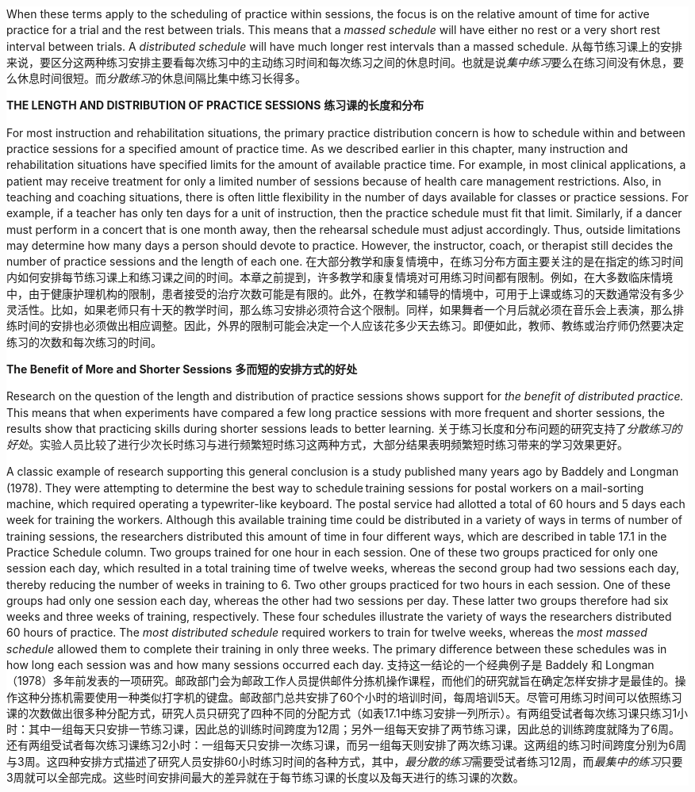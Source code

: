 When these terms apply to the scheduling of practice within sessions, the focus is on the relative amount of time for active practice for a trial and the rest between trials. This means that a *massed schedule* will have either no rest or a very short rest interval between trials. A *distributed schedule* will have much longer rest intervals than a massed schedule. 
从每节练习课上的安排来说，要区分这两种练习安排主要看每次练习中的主动练习时间和每次练习之间的休息时间。也就是说*集中练习*要么在练习间没有休息，要么休息时间很短。而*分散练习*的休息间隔比集中练习长得多。

**THE LENGTH AND DISTRIBUTION OF PRACTICE SESSIONS**
**练习课的长度和分布**

For most instruction and rehabilitation situations, the primary practice distribution concern is how to schedule within and between practice sessions for a specified amount of practice time. As we described earlier in this chapter, many instruction and rehabilitation situations have specified limits for the amount of available practice time. For example, in most clinical applications, a patient may receive treatment for only a limited number of sessions because of health care management restrictions. Also, in teaching and coaching situations, there is often little flexibility in the number of days available for classes or practice sessions. For example, if a teacher has only ten days for a unit of instruction, then the practice schedule must fit that limit. Similarly, if a dancer must perform in a concert that is one month away, then the rehearsal schedule must adjust accordingly. Thus, outside limitations may determine how many days a person should devote to practice. However, the instructor, coach, or therapist still decides the number of practice sessions and the length of each one.
在大部分教学和康复情境中，在练习分布方面主要关注的是在指定的练习时间内如何安排每节练习课上和练习课之间的时间。本章之前提到，许多教学和康复情境对可用练习时间都有限制。例如，在大多数临床情境中，由于健康护理机构的限制，患者接受的治疗次数可能是有限的。此外，在教学和辅导的情境中，可用于上课或练习的天数通常没有多少灵活性。比如，如果老师只有十天的教学时间，那么练习安排必须符合这个限制。同样，如果舞者一个月后就必须在音乐会上表演，那么排练时间的安排也必须做出相应调整。因此，外界的限制可能会决定一个人应该花多少天去练习。即便如此，教师、教练或治疗师仍然要决定练习的次数和每次练习的时间。

**The Benefit of More and Shorter Sessions**
**多而短的安排方式的好处**

Research on the question of the length and distribution of practice sessions shows support for *the benefit of distributed practice.* This means that when experiments have compared a few long practice sessions with more frequent and shorter sessions, the results show that practicing skills during shorter sessions leads to better learning.
关于练习长度和分布问题的研究支持了*分散练习的好处*。实验人员比较了进行少次长时练习与进行频繁短时练习这两种方式，大部分结果表明频繁短时练习带来的学习效果更好。

A classic example of research supporting this general conclusion is a study published many years ago by Baddely and Longman (1978). They were attempting to determine the best way to schedule training sessions for postal workers on a mail-sorting machine, which required operating a typewriter-like keyboard. The postal service had allotted a total of 60 hours and 5 days each week for training the workers. Although this available training time could be distributed in a variety of ways in terms of number of training sessions, the researchers distributed this amount of time in four different ways, which are described in table 17.1 in the Practice Schedule column. Two groups trained for one hour in each session. One of these two groups practiced for only one session each day, which resulted in a total training time of twelve weeks, whereas the second group had two sessions each day, thereby reducing the number of weeks in training to 6. Two other groups practiced for two hours in each session. One of these groups had only one session each day, whereas the other had two sessions per day. These latter two groups therefore had six weeks and three weeks of training, respectively. These four schedules illustrate the variety of ways the researchers distributed 60 hours of practice. The *most distributed schedule* required workers to train for twelve weeks, whereas the *most massed schedule* allowed them to complete their training in only three weeks. The primary difference between these schedules was in how long each session was and how many sessions occurred each day.
支持这一结论的一个经典例子是 Baddely 和 Longman（1978）多年前发表的一项研究。邮政部门会为邮政工作人员提供邮件分拣机操作课程，而他们的研究就旨在确定怎样安排才是最佳的。操作这种分拣机需要使用一种类似打字机的键盘。邮政部门总共安排了60个小时的培训时间，每周培训5天。尽管可用练习时间可以依照练习课的次数做出很多种分配方式，研究人员只研究了四种不同的分配方式（如表17.1中练习安排一列所示）。有两组受试者每次练习课只练习1小时：其中一组每天只安排一节练习课，因此总的训练时间跨度为12周；另外一组每天安排了两节练习课，因此总的训练跨度就降为了6周。还有两组受试者每次练习课练习2小时：一组每天只安排一次练习课，而另一组每天则安排了两次练习课。这两组的练习时间跨度分别为6周与3周。这四种安排方式描述了研究人员安排60小时练习时间的各种方式，其中，*最分散的练习*需要受试者练习12周，而*最集中的练习*只要3周就可以全部完成。这些时间安排间最大的差异就在于每节练习课的长度以及每天进行的练习课的次数。
